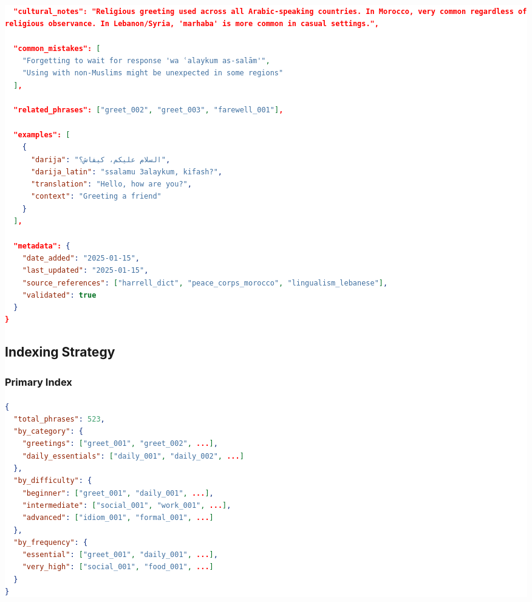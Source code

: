 ```json
  "cultural_notes": "Religious greeting used across all Arabic-speaking countries. In Morocco, very common regardless of religious observance. In Lebanon/Syria, 'marhaba' is more common in casual settings.",
  
  "common_mistakes": [
    "Forgetting to wait for response 'wa ʿalaykum as-salām'",
    "Using with non-Muslims might be unexpected in some regions"
  ],
  
  "related_phrases": ["greet_002", "greet_003", "farewell_001"],
  
  "examples": [
    {
      "darija": "السلام عليكم، كيفاش؟",
      "darija_latin": "ssalamu 3alaykum, kifash?",
      "translation": "Hello, how are you?",
      "context": "Greeting a friend"
    }
  ],
  
  "metadata": {
    "date_added": "2025-01-15",
    "last_updated": "2025-01-15",
    "source_references": ["harrell_dict", "peace_corps_morocco", "lingualism_lebanese"],
    "validated": true
  }
}
```

## Indexing Strategy

### Primary Index
```json
{
  "total_phrases": 523,
  "by_category": {
    "greetings": ["greet_001", "greet_002", ...],
    "daily_essentials": ["daily_001", "daily_002", ...]
  },
  "by_difficulty": {
    "beginner": ["greet_001", "daily_001", ...],
    "intermediate": ["social_001", "work_001", ...],
    "advanced": ["idiom_001", "formal_001", ...]
  },
  "by_frequency": {
    "essential": ["greet_001", "daily_001", ...],
    "very_high": ["social_001", "food_001", ...]
  }
}
```

